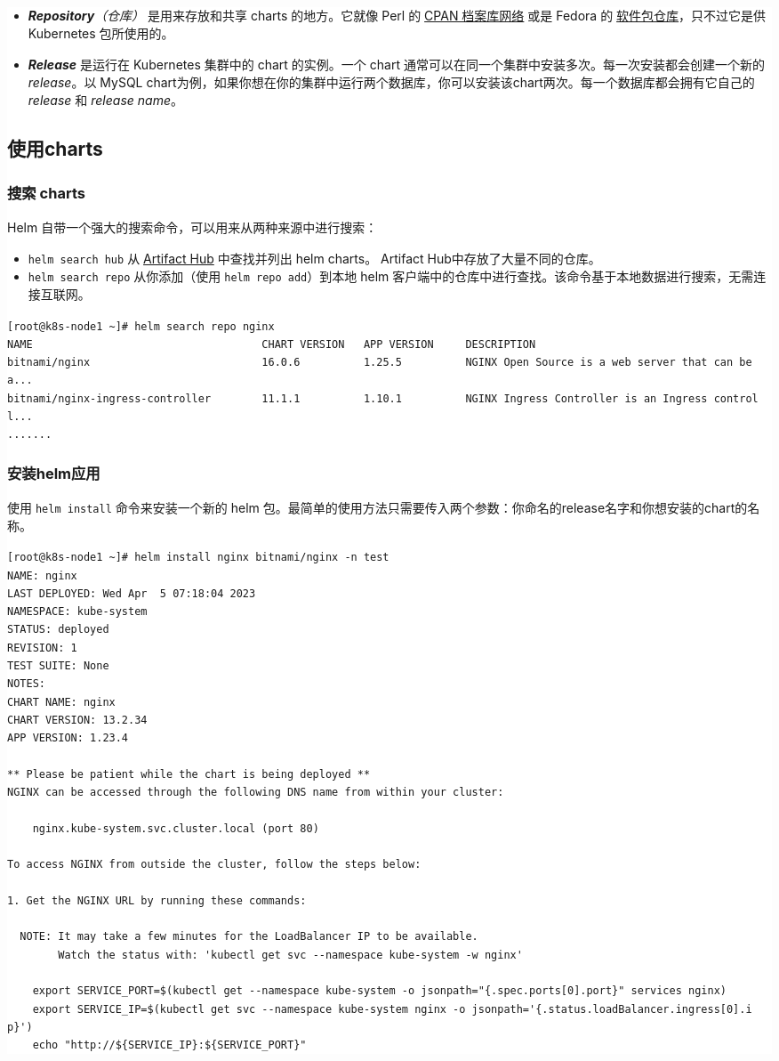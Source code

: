 - ***Repository**（仓库）* 是用来存放和共享 charts 的地方。它就像 Perl 的 [CPAN 档案库网络](https://www.cpan.org/) 或是 Fedora 的 [软件包仓库](https://src.fedoraproject.org/)，只不过它是供 Kubernetes 包所使用的。

- ***Release*** 是运行在 Kubernetes 集群中的 chart 的实例。一个 chart 通常可以在同一个集群中安装多次。每一次安装都会创建一个新的 *release*。以 MySQL chart为例，如果你想在你的集群中运行两个数据库，你可以安装该chart两次。每一个数据库都会拥有它自己的 *release* 和 *release name*。



## 使用charts

### 搜索 charts

Helm 自带一个强大的搜索命令，可以用来从两种来源中进行搜索：

- `helm search hub` 从 [Artifact Hub](https://artifacthub.io/) 中查找并列出 helm charts。 Artifact Hub中存放了大量不同的仓库。
- `helm search repo` 从你添加（使用 `helm repo add`）到本地 helm 客户端中的仓库中进行查找。该命令基于本地数据进行搜索，无需连接互联网。

```sh
[root@k8s-node1 ~]# helm search repo nginx
NAME                                    CHART VERSION   APP VERSION     DESCRIPTION
bitnami/nginx                           16.0.6          1.25.5          NGINX Open Source is a web server that can be a...
bitnami/nginx-ingress-controller        11.1.1          1.10.1          NGINX Ingress Controller is an Ingress controll...
.......
```

### 安装helm应用

使用 `helm install` 命令来安装一个新的 helm 包。最简单的使用方法只需要传入两个参数：你命名的release名字和你想安装的chart的名称。

```shell
[root@k8s-node1 ~]# helm install nginx bitnami/nginx -n test
NAME: nginx
LAST DEPLOYED: Wed Apr  5 07:18:04 2023
NAMESPACE: kube-system
STATUS: deployed
REVISION: 1
TEST SUITE: None
NOTES:
CHART NAME: nginx
CHART VERSION: 13.2.34
APP VERSION: 1.23.4

** Please be patient while the chart is being deployed **
NGINX can be accessed through the following DNS name from within your cluster:

    nginx.kube-system.svc.cluster.local (port 80)

To access NGINX from outside the cluster, follow the steps below:

1. Get the NGINX URL by running these commands:

  NOTE: It may take a few minutes for the LoadBalancer IP to be available.
        Watch the status with: 'kubectl get svc --namespace kube-system -w nginx'

    export SERVICE_PORT=$(kubectl get --namespace kube-system -o jsonpath="{.spec.ports[0].port}" services nginx)
    export SERVICE_IP=$(kubectl get svc --namespace kube-system nginx -o jsonpath='{.status.loadBalancer.ingress[0].ip}')
    echo "http://${SERVICE_IP}:${SERVICE_PORT}"
```
